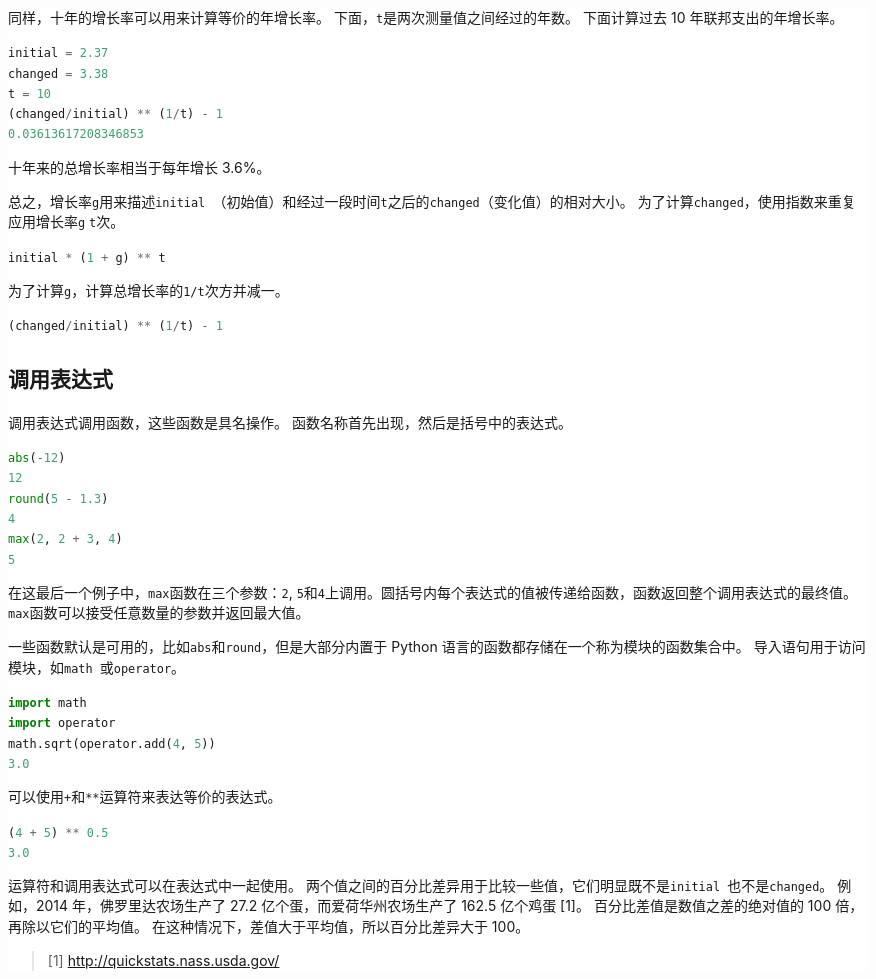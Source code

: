 同样，十年的增长率可以用来计算等价的年增长率。 下面，`t`是两次测量值之间经过的年数。 下面计算过去 10 年联邦支出的年增长率。

```py
initial = 2.37
changed = 3.38
t = 10
(changed/initial) ** (1/t) - 1
0.03613617208346853
```

十年来的总增长率相当于每年增长 3.6%。

总之，增长率`g`用来描述`initial `（初始值）和经过一段时间`t`之后的`changed`（变化值）的相对大小。 为了计算`changed`，使用指数来重复应用增长率`g` `t`次。

```py
initial * (1 + g) ** t
```

为了计算`g`，计算总增长率的`1/t`次方并减一。

```py
(changed/initial) ** (1/t) - 1
```

## 调用表达式

调用表达式调用函数，这些函数是具名操作。 函数名称首先出现，然后是括号中的表达式。

```py
abs(-12)
12
round(5 - 1.3)
4
max(2, 2 + 3, 4)
5
```

在这最后一个例子中，`max`函数在三个参数：`2`, `5`和`4`上调用。圆括号内每个表达式的值被传递给函数，函数返回整个调用表达式的最终值。 `max`函数可以接受任意数量的参数并返回最大值。

一些函数默认是可用的，比如`abs`和`round`，但是大部分内置于 Python 语言的函数都存储在一个称为模块的函数集合中。 导入语句用于访问模块，如`math `或`operator`。

```py
import math
import operator
math.sqrt(operator.add(4, 5))
3.0
```

可以使用`+`和`**`运算符来表达等价的表达式。

```py
(4 + 5) ** 0.5
3.0
```

运算符和调用表达式可以在表达式中一起使用。 两个值之间的百分比差异用于比较一些值，它们明显既不是`initial `也不是`changed`。 例如，2014 年，佛罗里达农场生产了 27.2 亿个蛋，而爱荷华州农场生产了 162.5 亿个鸡蛋 [1]。 百分比差值是数值之差的绝对值的 100 倍，再除以它们的平均值。 在这种情况下，差值大于平均值，所以百分比差异大于 100。

> [1] <http://quickstats.nass.usda.gov/>
